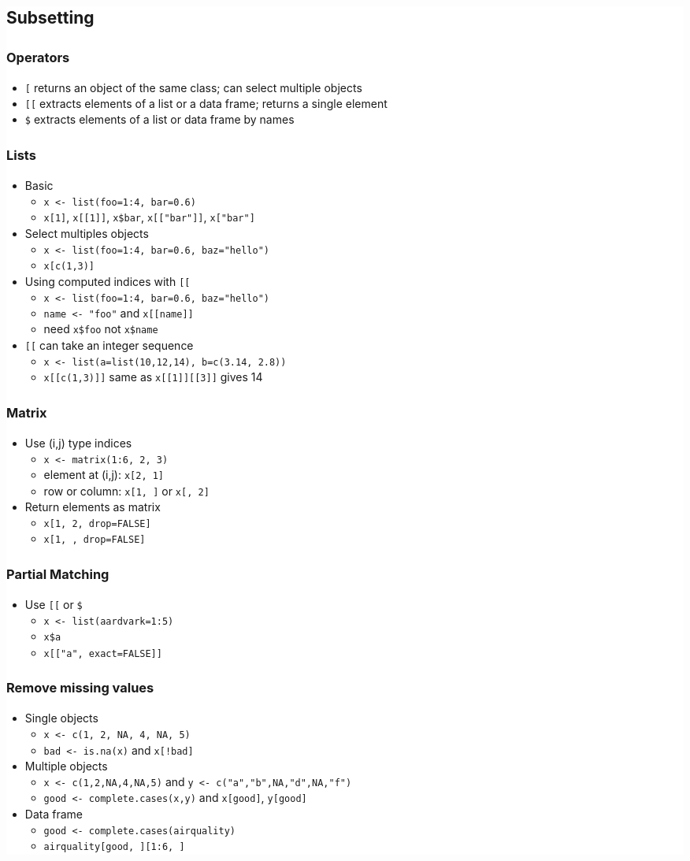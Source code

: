 <a name="Subsetting"/>

## Subsetting

### Operators
+ `[` returns an object of the same class; can select multiple objects
+ `[[` extracts elements of a list or a data frame; returns a single element
+ `$` extracts elements of a list or data frame by names

### Lists
+ Basic
  - `x <- list(foo=1:4, bar=0.6)`
  - `x[1]`, `x[[1]]`, `x$bar`, `x[["bar"]]`, `x["bar"]`
+ Select multiples objects
  - `x <- list(foo=1:4, bar=0.6, baz="hello")`
  - `x[c(1,3)]`
+ Using computed indices with `[[`
  - `x <- list(foo=1:4, bar=0.6, baz="hello")`
  - `name <- "foo"` and `x[[name]]`
  - need `x$foo` not `x$name`
+ `[[` can take an integer sequence
  - `x <- list(a=list(10,12,14), b=c(3.14, 2.8))`
  - `x[[c(1,3)]]` same as `x[[1]][[3]]` gives 14

### Matrix
+ Use (i,j) type indices
  - `x <- matrix(1:6, 2, 3)`
  - element at (i,j): `x[2, 1]`
  - row or column: `x[1, ]` or `x[, 2]`
+ Return elements as matrix
  - `x[1, 2, drop=FALSE]`
  - `x[1, , drop=FALSE]`

### Partial Matching
+ Use `[[` or `$`
  - `x <- list(aardvark=1:5)`
  - `x$a`
  - `x[["a", exact=FALSE]]`

### Remove missing values
+ Single objects
  - `x <- c(1, 2, NA, 4, NA, 5)`
  - `bad <- is.na(x)` and `x[!bad]`
+ Multiple objects
  - `x <- c(1,2,NA,4,NA,5)` and `y <- c("a","b",NA,"d",NA,"f")`
  - `good <- complete.cases(x,y)` and `x[good]`, `y[good]`
+ Data frame
  - `good <- complete.cases(airquality)`
  - `airquality[good, ][1:6, ]`
